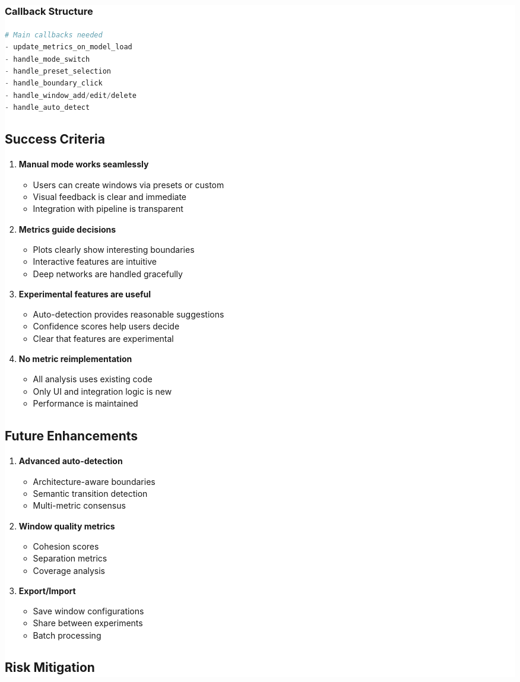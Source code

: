 ### Callback Structure
```python
# Main callbacks needed
- update_metrics_on_model_load
- handle_mode_switch
- handle_preset_selection
- handle_boundary_click
- handle_window_add/edit/delete
- handle_auto_detect
```

## Success Criteria

1. **Manual mode works seamlessly**
   - Users can create windows via presets or custom
   - Visual feedback is clear and immediate
   - Integration with pipeline is transparent

2. **Metrics guide decisions**
   - Plots clearly show interesting boundaries
   - Interactive features are intuitive
   - Deep networks are handled gracefully

3. **Experimental features are useful**
   - Auto-detection provides reasonable suggestions
   - Confidence scores help users decide
   - Clear that features are experimental

4. **No metric reimplementation**
   - All analysis uses existing code
   - Only UI and integration logic is new
   - Performance is maintained

## Future Enhancements

1. **Advanced auto-detection**
   - Architecture-aware boundaries
   - Semantic transition detection
   - Multi-metric consensus

2. **Window quality metrics**
   - Cohesion scores
   - Separation metrics
   - Coverage analysis

3. **Export/Import**
   - Save window configurations
   - Share between experiments
   - Batch processing

## Risk Mitigation
